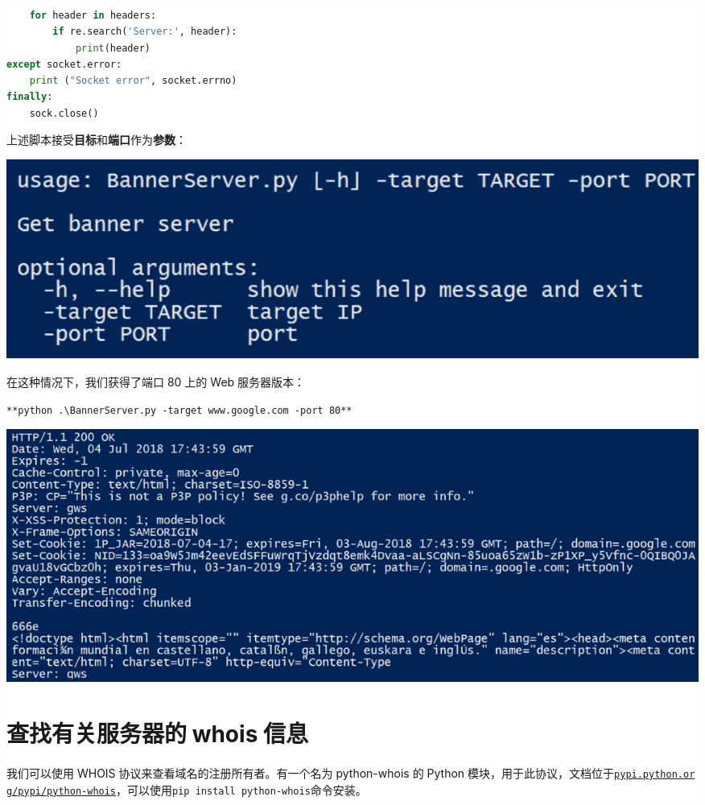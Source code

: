 ```py
    for header in headers:
        if re.search('Server:', header):
            print(header)
except socket.error:
    print ("Socket error", socket.errno)
finally:
    sock.close()
```

上述脚本接受**目标**和**端口**作为**参数**：

![](img/b52f0624-d259-4b14-9aa8-08109c1110ea.png)

在这种情况下，我们获得了端口 80 上的 Web 服务器版本：

`**python .\BannerServer.py -target www.google.com -port 80**`

![](img/9a3bcd8a-75d9-4f68-82eb-90a05b492014.png)

# 查找有关服务器的 whois 信息

我们可以使用 WHOIS 协议来查看域名的注册所有者。有一个名为 python-whois 的 Python 模块，用于此协议，文档位于[`pypi.python.org/pypi/python-whois`](https://pypi.python.org/pypi/python-whois)，可以使用`pip install python-whois`命令安装。
